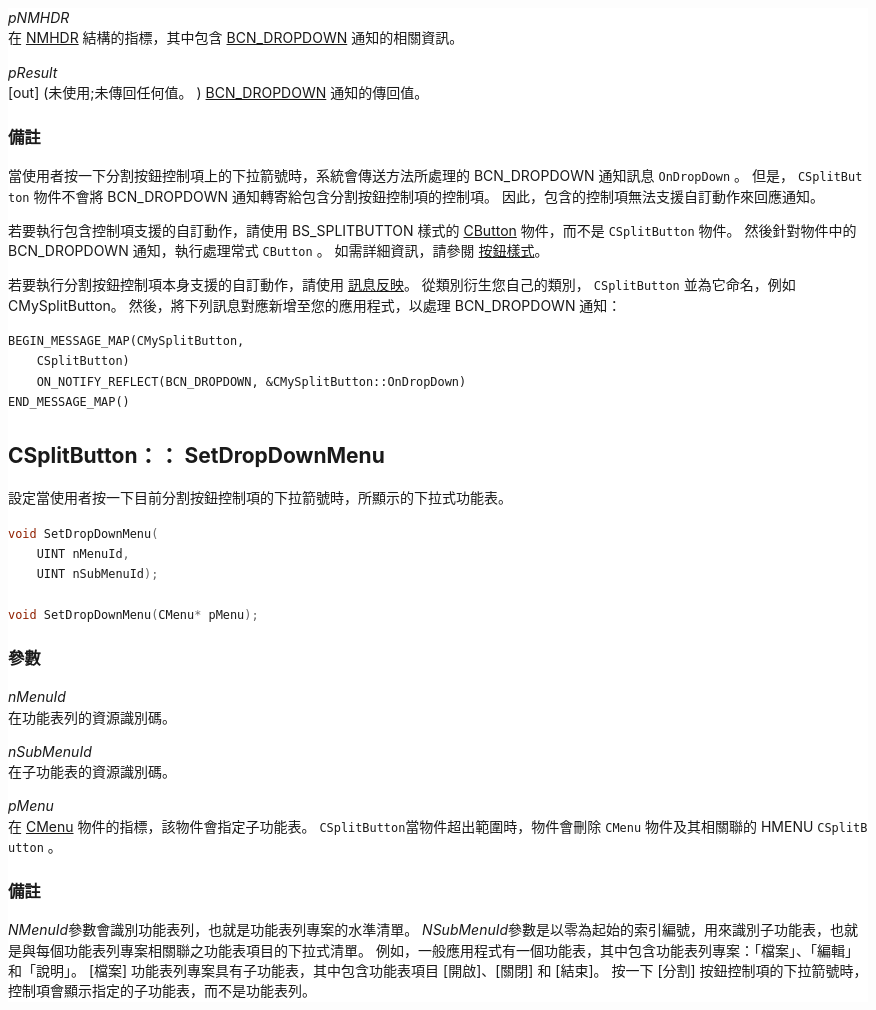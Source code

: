 *pNMHDR*\
在 [NMHDR](/windows/win32/api/richedit/ns-richedit-nmhdr) 結構的指標，其中包含 [BCN_DROPDOWN](/windows/win32/Controls/bcn-dropdown) 通知的相關資訊。

*pResult*\
[out] (未使用;未傳回任何值。 ) [BCN_DROPDOWN](/windows/win32/Controls/bcn-dropdown) 通知的傳回值。

### <a name="remarks"></a>備註

當使用者按一下分割按鈕控制項上的下拉箭號時，系統會傳送方法所處理的 BCN_DROPDOWN 通知訊息 `OnDropDown` 。 但是， `CSplitButton` 物件不會將 BCN_DROPDOWN 通知轉寄給包含分割按鈕控制項的控制項。 因此，包含的控制項無法支援自訂動作來回應通知。

若要執行包含控制項支援的自訂動作，請使用 BS_SPLITBUTTON 樣式的 [CButton](../../mfc/reference/cbutton-class.md) 物件，而不是 `CSplitButton` 物件。 然後針對物件中的 BCN_DROPDOWN 通知，執行處理常式 `CButton` 。 如需詳細資訊，請參閱 [按鈕樣式](../../mfc/reference/styles-used-by-mfc.md#button-styles)。

若要執行分割按鈕控制項本身支援的自訂動作，請使用 [訊息反映](../../mfc/tn062-message-reflection-for-windows-controls.md)。 從類別衍生您自己的類別， `CSplitButton` 並為它命名，例如 CMySplitButton。 然後，將下列訊息對應新增至您的應用程式，以處理 BCN_DROPDOWN 通知：

```
BEGIN_MESSAGE_MAP(CMySplitButton,
    CSplitButton)
    ON_NOTIFY_REFLECT(BCN_DROPDOWN, &CMySplitButton::OnDropDown)
END_MESSAGE_MAP()
```

## <a name="csplitbuttonsetdropdownmenu"></a><a name="setdropdownmenu"></a> CSplitButton：： SetDropDownMenu

設定當使用者按一下目前分割按鈕控制項的下拉箭號時，所顯示的下拉式功能表。

```cpp
void SetDropDownMenu(
    UINT nMenuId,
    UINT nSubMenuId);

void SetDropDownMenu(CMenu* pMenu);
```

### <a name="parameters"></a>參數

*nMenuId*\
在功能表列的資源識別碼。

*nSubMenuId*\
在子功能表的資源識別碼。

*pMenu*\
在 [CMenu](../../mfc/reference/cmenu-class.md) 物件的指標，該物件會指定子功能表。 `CSplitButton`當物件超出範圍時，物件會刪除 `CMenu` 物件及其相關聯的 HMENU `CSplitButton` 。

### <a name="remarks"></a>備註

*NMenuId*參數會識別功能表列，也就是功能表列專案的水準清單。 *NSubMenuId*參數是以零為起始的索引編號，用來識別子功能表，也就是與每個功能表列專案相關聯之功能表項目的下拉式清單。 例如，一般應用程式有一個功能表，其中包含功能表列專案：「檔案」、「編輯」和「說明」。 [檔案] 功能表列專案具有子功能表，其中包含功能表項目 [開啟]、[關閉] 和 [結束]。 按一下 [分割] 按鈕控制項的下拉箭號時，控制項會顯示指定的子功能表，而不是功能表列。
